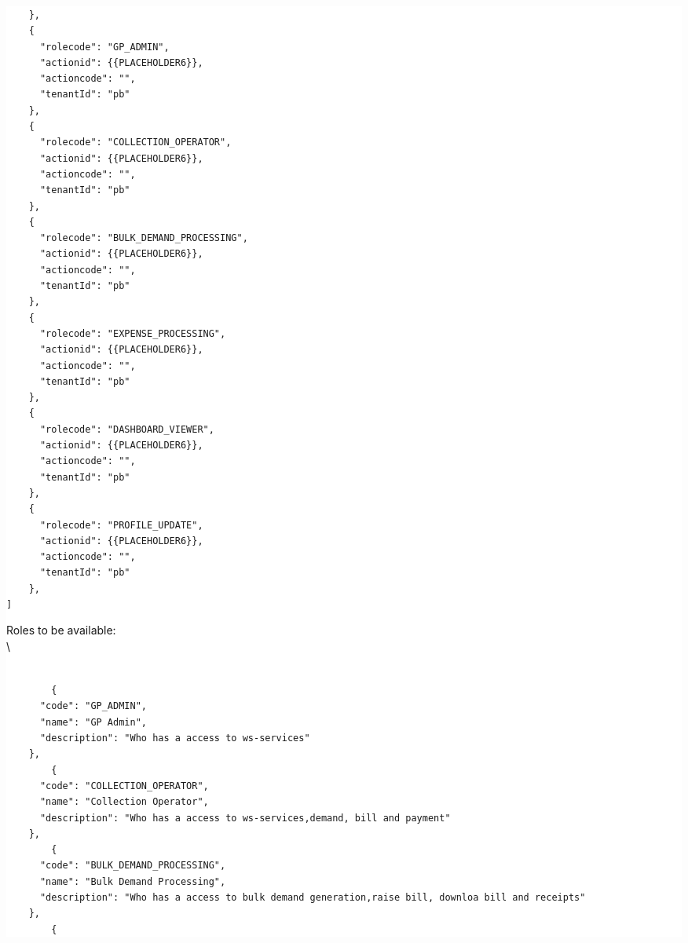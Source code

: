 ```
    },
    {
      "rolecode": "GP_ADMIN",
      "actionid": {{PLACEHOLDER6}},
      "actioncode": "",
      "tenantId": "pb"
    },
    {
      "rolecode": "COLLECTION_OPERATOR",
      "actionid": {{PLACEHOLDER6}},
      "actioncode": "",
      "tenantId": "pb"
    },
    {
      "rolecode": "BULK_DEMAND_PROCESSING",
      "actionid": {{PLACEHOLDER6}},
      "actioncode": "",
      "tenantId": "pb"
    },
    {
      "rolecode": "EXPENSE_PROCESSING",
      "actionid": {{PLACEHOLDER6}},
      "actioncode": "",
      "tenantId": "pb"
    },
    {
      "rolecode": "DASHBOARD_VIEWER",
      "actionid": {{PLACEHOLDER6}},
      "actioncode": "",
      "tenantId": "pb"
    },
    {
      "rolecode": "PROFILE_UPDATE",
      "actionid": {{PLACEHOLDER6}},
      "actioncode": "",
      "tenantId": "pb"
    },
]

```

Roles to be available:\
\


```

		{
      "code": "GP_ADMIN",
      "name": "GP Admin",
      "description": "Who has a access to ws-services"
    },
		{
      "code": "COLLECTION_OPERATOR",
      "name": "Collection Operator",
      "description": "Who has a access to ws-services,demand, bill and payment"
    },
		{
      "code": "BULK_DEMAND_PROCESSING",
      "name": "Bulk Demand Processing",
      "description": "Who has a access to bulk demand generation,raise bill, downloa bill and receipts"
    },
		{
```